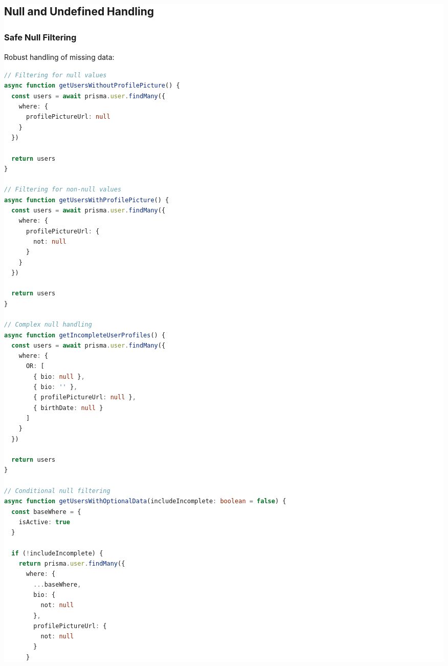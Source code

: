 ## Null and Undefined Handling

### Safe Null Filtering
Robust handling of missing data:

```typescript
// Filtering for null values
async function getUsersWithoutProfilePicture() {
  const users = await prisma.user.findMany({
    where: {
      profilePictureUrl: null
    }
  })
  
  return users
}

// Filtering for non-null values
async function getUsersWithProfilePicture() {
  const users = await prisma.user.findMany({
    where: {
      profilePictureUrl: {
        not: null
      }
    }
  })
  
  return users
}

// Complex null handling
async function getIncompleteUserProfiles() {
  const users = await prisma.user.findMany({
    where: {
      OR: [
        { bio: null },
        { bio: '' },
        { profilePictureUrl: null },
        { birthDate: null }
      ]
    }
  })
  
  return users
}

// Conditional null filtering
async function getUsersWithOptionalData(includeIncomplete: boolean = false) {
  const baseWhere = {
    isActive: true
  }
  
  if (!includeIncomplete) {
    return prisma.user.findMany({
      where: {
        ...baseWhere,
        bio: {
          not: null
        },
        profilePictureUrl: {
          not: null
        }
      }
```